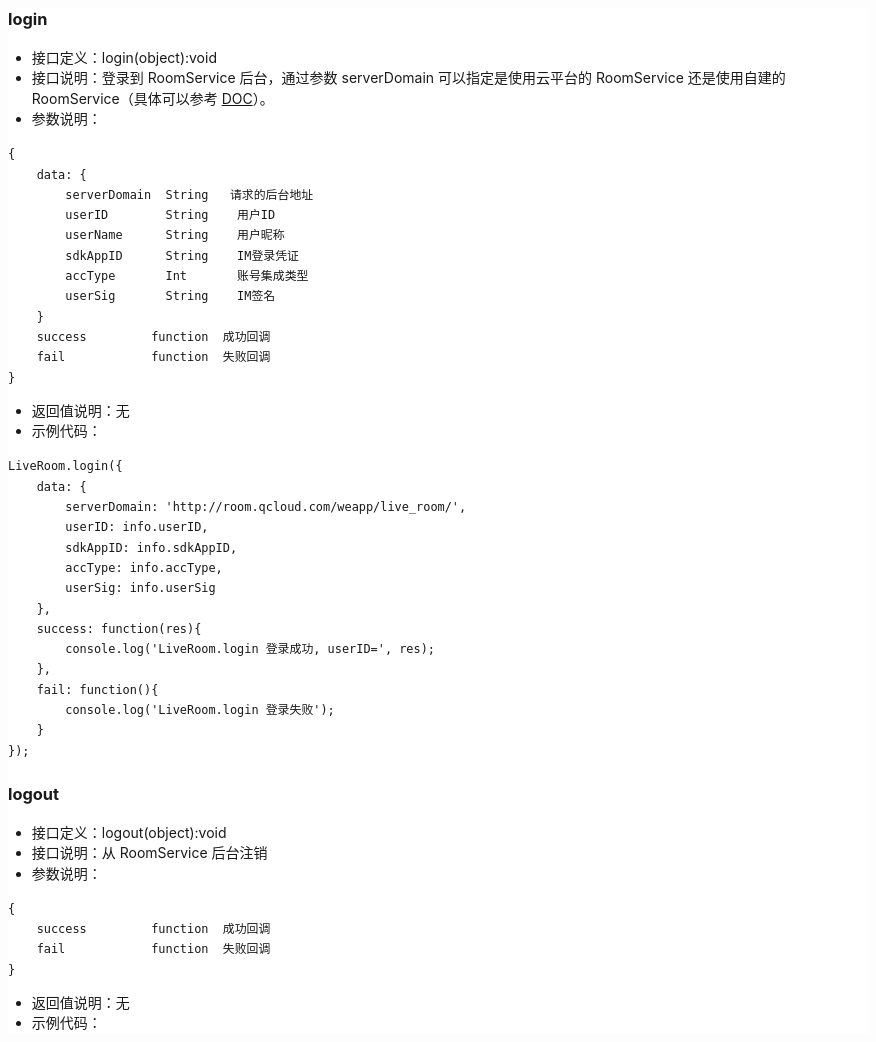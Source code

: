 <h3 id="login"> login </h3>

- 接口定义：login(object):void
- 接口说明：登录到 RoomService 后台，通过参数 serverDomain 可以指定是使用云平台的 RoomService 还是使用自建的 RoomService（具体可以参考 [DOC](http://tcecqpoc.fsphere.cn/document/product/454/14606#ClientFLOW)）。
- 参数说明：

```
{  
	data: {  
		serverDomain  String   请求的后台地址   
		userID        String    用户ID
		userName      String    用户昵称
		sdkAppID      String    IM登录凭证
		accType       Int       账号集成类型
		userSig       String    IM签名
	}
	success       	function  成功回调
	fail          	function  失败回调
}
```
- 返回值说明：无
- 示例代码：

```
LiveRoom.login({
    data: {
        serverDomain: 'http://room.qcloud.com/weapp/live_room/',
        userID: info.userID,
        sdkAppID: info.sdkAppID,
        accType: info.accType,
        userSig: info.userSig
    },
    success: function(res){
        console.log('LiveRoom.login 登录成功, userID=', res);
    },
    fail: function(){
        console.log('LiveRoom.login 登录失败');
    }
});
```

<h3 id="logout"> logout </h3>

- 接口定义：logout(object):void
- 接口说明：从 RoomService 后台注销
- 参数说明：

```object
{
	success       	function  成功回调
	fail          	function  失败回调
}
```
- 返回值说明：无
- 示例代码：
